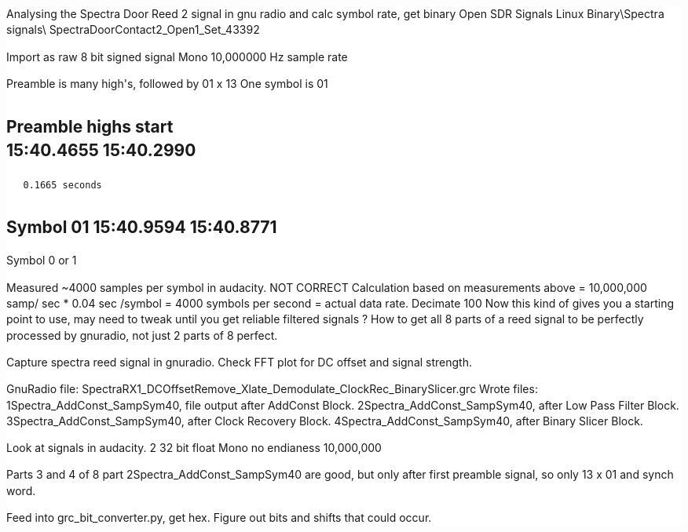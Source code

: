 Analysing the Spectra Door Reed 2  signal in gnu radio and calc symbol rate, get binary
Open SDR Signals Linux Binary\Spectra signals\ SpectraDoorContact2_Open1_Set_43392

Import as raw
8 bit signed signal
Mono
10,000000 Hz sample rate

Preamble is many high's, followed by 01 x 13
One symbol is 01

Preamble highs start   
15:40.4655
15:40.2990
----------------
       0.1665 seconds

Symbol 01 
15:40.9594
15:40.8771
-----------------

Symbol 0 or 1

Measured ~4000 samples per symbol in audacity. NOT CORRECT
Calculation based on measurements above = 10,000,000 samp/ sec * 0.04 sec /symbol = 4000 symbols per second = actual data rate.
Decimate 100
Now this kind of gives you a starting point to use, may need to tweak until you get reliable filtered signals ? How to get all 8 parts of a reed signal to be perfectly processed by gnuradio, not just 2 parts of 8 perfect.

Capture spectra reed signal in gnuradio.
Check FFT plot for DC offset and signal strength.

GnuRadio file: SpectraRX1_DCOffsetRemove_Xlate_Demodulate_ClockRec_BinarySlicer.grc
Wrote files:
1Spectra_AddConst_SampSym40, file output after AddConst Block.
2Spectra_AddConst_SampSym40, after Low Pass Filter Block.
3Spectra_AddConst_SampSym40, after Clock Recovery Block.
4Spectra_AddConst_SampSym40, after Binary Slicer Block.

Look at signals in audacity. 2 
32 bit float
Mono
no endianess
10,000,000

Parts 3 and 4 of 8 part 2Spectra_AddConst_SampSym40 are good, but only after first preamble signal, so only 13 x 01 and synch word.

Feed into grc_bit_converter.py, get hex. Figure out bits and shifts that could occur.

